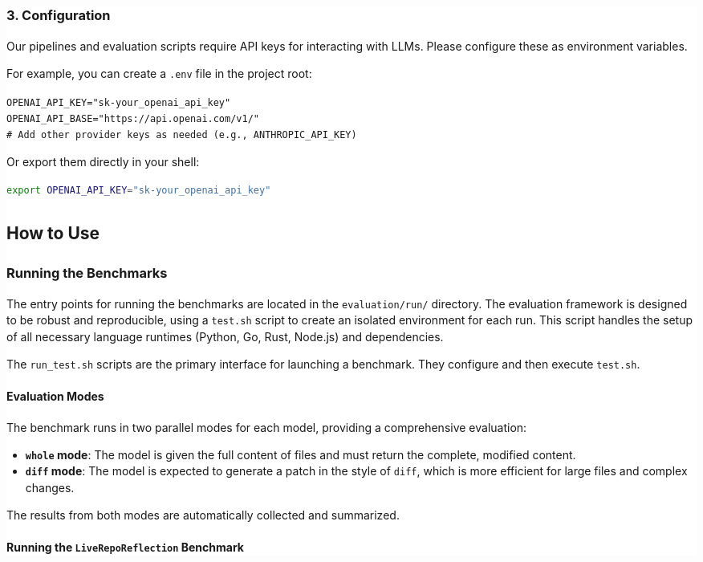 
### 3. Configuration

Our pipelines and evaluation scripts require API keys for interacting with LLMs. Please configure these as environment variables.

For example, you can create a `.env` file in the project root:

```
OPENAI_API_KEY="sk-your_openai_api_key"
OPENAI_API_BASE="https://api.openai.com/v1/"
# Add other provider keys as needed (e.g., ANTHROPIC_API_KEY)
```

Or export them directly in your shell:

```bash
export OPENAI_API_KEY="sk-your_openai_api_key"
```

## How to Use

### Running the Benchmarks

The entry points for running the benchmarks are located in the `evaluation/run/` directory. The evaluation framework is designed to be robust and reproducible, using a `test.sh` script to create an isolated environment for each run. This script handles the setup of all necessary language runtimes (Python, Go, Rust, Node.js) and dependencies.

The `run_test.sh` scripts are the primary interface for launching a benchmark. They configure and then execute `test.sh`.

#### Evaluation Modes

The benchmark runs in two parallel modes for each model, providing a comprehensive evaluation:

-   **`whole` mode**: The model is given the full content of files and must return the complete, modified content.
-   **`diff` mode**: The model is expected to generate a patch in the style of `diff`, which is more efficient for large files and complex changes.

The results from both modes are automatically collected and summarized.

#### Running the `LiveRepoReflection` Benchmark

<div>
